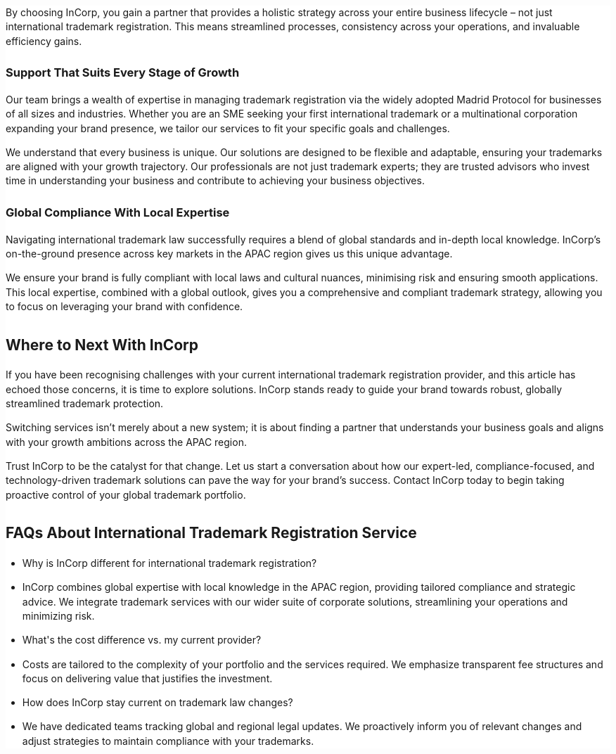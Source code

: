 By choosing InCorp, you gain a partner that provides a holistic strategy across your entire business lifecycle –  not just international trademark registration. This means streamlined processes, consistency across your operations, and invaluable efficiency gains.

### Support That Suits Every Stage of Growth

Our team brings a wealth of expertise in managing trademark registration via the widely adopted Madrid Protocol for businesses of all sizes and industries. Whether you are an SME seeking your first international trademark or a multinational corporation expanding your brand presence, we tailor our services to fit your specific goals and challenges.

We understand that every business is unique. Our solutions are designed to be flexible and adaptable, ensuring your trademarks are aligned with your growth trajectory. Our professionals are not just trademark experts; they are trusted advisors who invest time in understanding your business and contribute to achieving your business objectives.

### Global Compliance With Local Expertise

Navigating international trademark law successfully requires a blend of global standards and in-depth local knowledge. InCorp’s on-the-ground presence across key markets in the APAC region gives us this unique advantage.

We ensure your brand is fully compliant with local laws and cultural nuances, minimising risk and ensuring smooth applications. This local expertise, combined with a global outlook, gives you a comprehensive and compliant trademark strategy, allowing you to focus on leveraging your brand with confidence.

## Where to Next With InCorp

If you have been recognising challenges with your current international trademark registration provider, and this article has echoed those concerns, it is time to explore solutions. InCorp stands ready to guide your brand towards robust, globally streamlined trademark protection.

Switching services isn’t merely about a new system; it is about finding a partner that understands your business goals and aligns with your growth ambitions across the APAC region.

Trust InCorp to be the catalyst for that change. Let us start a conversation about how our expert-led, compliance-focused, and technology-driven trademark solutions can pave the way for your brand’s success. Contact InCorp today to begin taking proactive control of your global trademark portfolio.

## FAQs About International Trademark Registration Service

- Why is InCorp different for international trademark registration?
- InCorp combines global expertise with local knowledge in the APAC region, providing tailored compliance and strategic advice. We integrate trademark services with our wider suite of corporate solutions, streamlining your operations and minimizing risk.

- What's the cost difference vs. my current provider?
- Costs are tailored to the complexity of your portfolio and the services required. We emphasize transparent fee structures and focus on delivering value that justifies the investment.

- How does InCorp stay current on trademark law changes?
- We have dedicated teams tracking global and regional legal updates. We proactively inform you of relevant changes and adjust strategies to maintain compliance with your trademarks.
